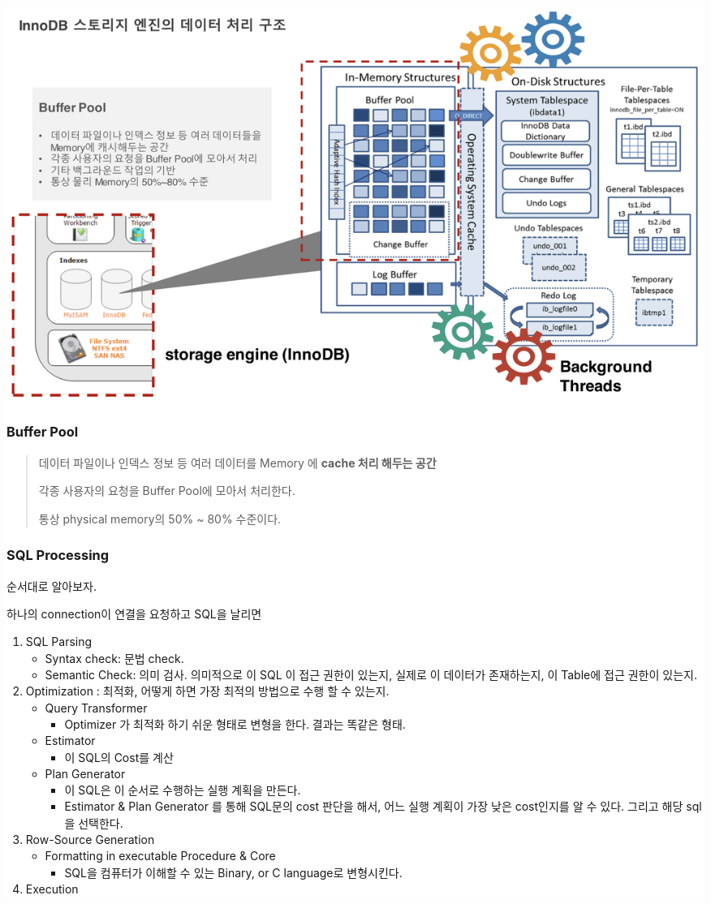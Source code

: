![InnoDB](./img/dbArchitecture/InnoDB.png)

### Buffer Pool

> 데이터 파일이나 인덱스 정보 등 여러 데이터를 Memory 에 **cache 처리 해두는 공간**
>
> 각종 사용자의 요청을 Buffer Pool에 모아서 처리한다.
>
> 통상 physical memory의 50% ~ 80% 수준이다.





### SQL Processing

순서대로 알아보자. 

하나의 connection이 연결을 요청하고 SQL을 날리면

1. SQL Parsing
   - Syntax check: 문법 check. 
   - Semantic Check: 의미 검사. 의미적으로 이 SQL 이 접근 권한이 있는지, 실제로 이 데이터가 존재하는지, 이 Table에 접근 권한이 있는지.
2. Optimization : 최적화, 어떻게 하면 가장 최적의 방법으로 수행 할 수 있는지.
   - Query Transformer
     - Optimizer 가 최적화 하기 쉬운 형태로 변형을 한다. 결과는 똑같은 형태.
   - Estimator
     - 이 SQL의 Cost를 계산
   - Plan Generator
     - 이 SQL은 이 순서로 수행하는 실행 계획을 만든다.
     - Estimator & Plan Generator 를 통해 SQL문의 cost 판단을 해서, 어느 실행 계획이 가장 낮은 cost인지를 알 수 있다. 그리고 해당 sql을 선택한다.
3. Row-Source Generation
   - Formatting in executable Procedure & Core
     - SQL을 컴퓨터가 이해할 수 있는 Binary, or C language로 변형시킨다.
4. Execution
